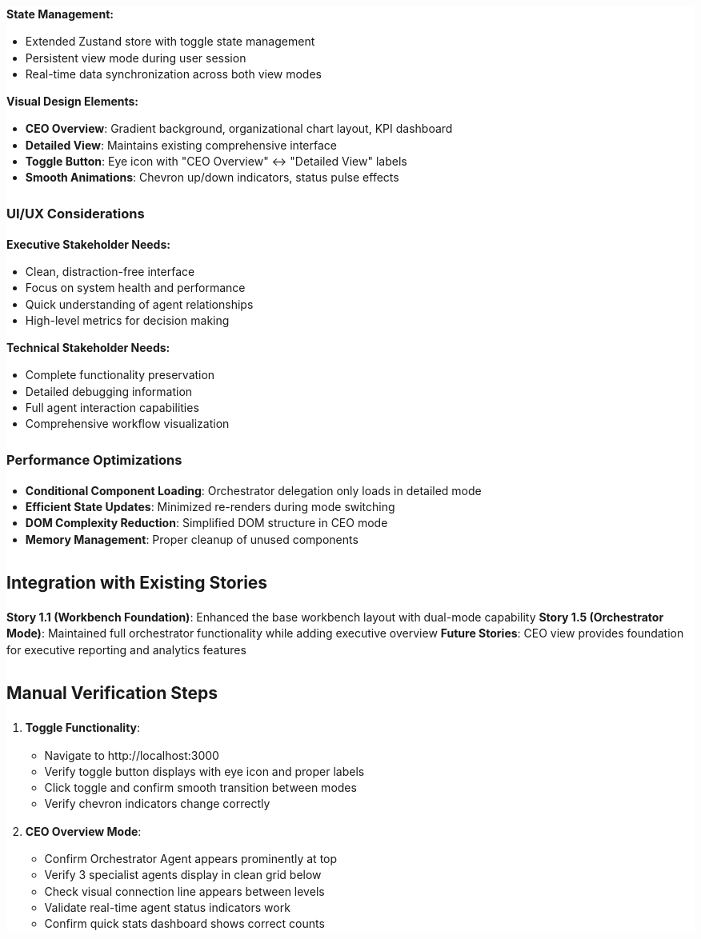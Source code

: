 **State Management:**

- Extended Zustand store with toggle state management
- Persistent view mode during user session
- Real-time data synchronization across both view modes

**Visual Design Elements:**

- **CEO Overview**: Gradient background, organizational chart layout, KPI dashboard
- **Detailed View**: Maintains existing comprehensive interface
- **Toggle Button**: Eye icon with "CEO Overview" ↔ "Detailed View" labels
- **Smooth Animations**: Chevron up/down indicators, status pulse effects

### UI/UX Considerations

**Executive Stakeholder Needs:**

- Clean, distraction-free interface
- Focus on system health and performance
- Quick understanding of agent relationships
- High-level metrics for decision making

**Technical Stakeholder Needs:**

- Complete functionality preservation
- Detailed debugging information
- Full agent interaction capabilities
- Comprehensive workflow visualization

### Performance Optimizations

- **Conditional Component Loading**: Orchestrator delegation only loads in detailed mode
- **Efficient State Updates**: Minimized re-renders during mode switching
- **DOM Complexity Reduction**: Simplified DOM structure in CEO mode
- **Memory Management**: Proper cleanup of unused components

## Integration with Existing Stories

**Story 1.1 (Workbench Foundation)**: Enhanced the base workbench layout with dual-mode capability
**Story 1.5 (Orchestrator Mode)**: Maintained full orchestrator functionality while adding executive overview
**Future Stories**: CEO view provides foundation for executive reporting and analytics features

## Manual Verification Steps

1. **Toggle Functionality**:

   - Navigate to http://localhost:3000
   - Verify toggle button displays with eye icon and proper labels
   - Click toggle and confirm smooth transition between modes
   - Verify chevron indicators change correctly

2. **CEO Overview Mode**:

   - Confirm Orchestrator Agent appears prominently at top
   - Verify 3 specialist agents display in clean grid below
   - Check visual connection line appears between levels
   - Validate real-time agent status indicators work
   - Confirm quick stats dashboard shows correct counts
